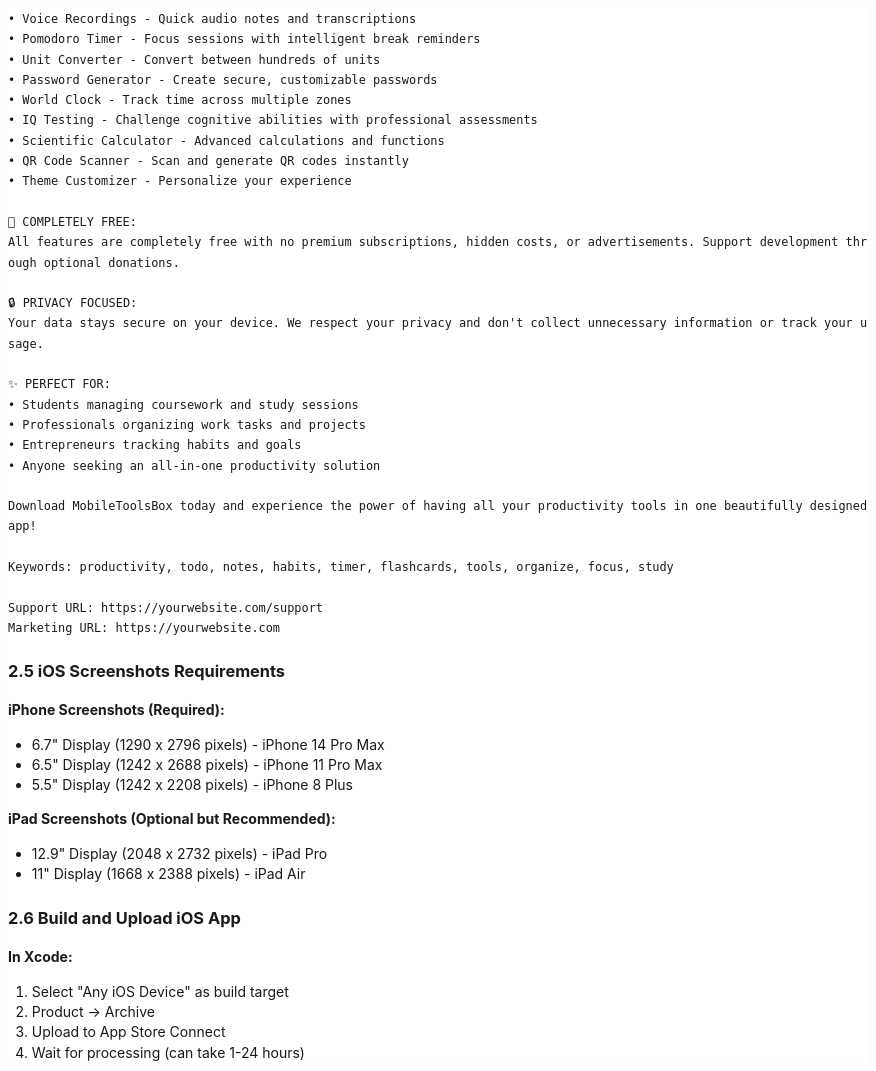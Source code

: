 ```
• Voice Recordings - Quick audio notes and transcriptions
• Pomodoro Timer - Focus sessions with intelligent break reminders
• Unit Converter - Convert between hundreds of units
• Password Generator - Create secure, customizable passwords
• World Clock - Track time across multiple zones
• IQ Testing - Challenge cognitive abilities with professional assessments
• Scientific Calculator - Advanced calculations and functions
• QR Code Scanner - Scan and generate QR codes instantly
• Theme Customizer - Personalize your experience

💯 COMPLETELY FREE:
All features are completely free with no premium subscriptions, hidden costs, or advertisements. Support development through optional donations.

🔒 PRIVACY FOCUSED:
Your data stays secure on your device. We respect your privacy and don't collect unnecessary information or track your usage.

✨ PERFECT FOR:
• Students managing coursework and study sessions
• Professionals organizing work tasks and projects
• Entrepreneurs tracking habits and goals
• Anyone seeking an all-in-one productivity solution

Download MobileToolsBox today and experience the power of having all your productivity tools in one beautifully designed app!

Keywords: productivity, todo, notes, habits, timer, flashcards, tools, organize, focus, study

Support URL: https://yourwebsite.com/support
Marketing URL: https://yourwebsite.com
```

### 2.5 iOS Screenshots Requirements

**iPhone Screenshots (Required):**
- 6.7" Display (1290 x 2796 pixels) - iPhone 14 Pro Max
- 6.5" Display (1242 x 2688 pixels) - iPhone 11 Pro Max  
- 5.5" Display (1242 x 2208 pixels) - iPhone 8 Plus

**iPad Screenshots (Optional but Recommended):**
- 12.9" Display (2048 x 2732 pixels) - iPad Pro
- 11" Display (1668 x 2388 pixels) - iPad Air

### 2.6 Build and Upload iOS App

**In Xcode:**
1. Select "Any iOS Device" as build target
2. Product → Archive
3. Upload to App Store Connect
4. Wait for processing (can take 1-24 hours)
